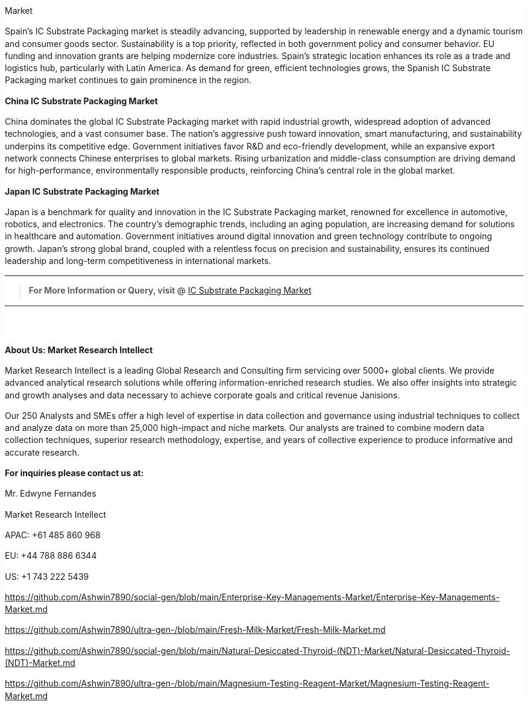 Market</strong></p><p class="" data-start="4424" data-end="4975">Spain&rsquo;s IC Substrate Packaging market is steadily advancing, supported by leadership in renewable energy and a dynamic tourism and consumer goods sector. Sustainability is a top priority, reflected in both government policy and consumer behavior. EU funding and innovation grants are helping modernize core industries. Spain&rsquo;s strategic location enhances its role as a trade and logistics hub, particularly with Latin America. As demand for green, efficient technologies grows, the Spanish IC Substrate Packaging market continues to gain prominence in the region.</p><p class="" data-start="4977" data-end="5589"><strong data-start="4977" data-end="4998">China IC Substrate Packaging Market</strong></p><p class="" data-start="4977" data-end="5589">China dominates the global IC Substrate Packaging market with rapid industrial growth, widespread adoption of advanced technologies, and a vast consumer base. The nation&rsquo;s aggressive push toward innovation, smart manufacturing, and sustainability underpins its competitive edge. Government initiatives favor R&amp;D and eco-friendly development, while an expansive export network connects Chinese enterprises to global markets. Rising urbanization and middle-class consumption are driving demand for high-performance, environmentally responsible products, reinforcing China&rsquo;s central role in the global market.</p><p class="" data-start="5591" data-end="6162"><strong data-start="5591" data-end="5612">Japan IC Substrate Packaging Market</strong></p><p class="" data-start="5591" data-end="6162">Japan is a benchmark for quality and innovation in the IC Substrate Packaging market, renowned for excellence in automotive, robotics, and electronics. The country&rsquo;s demographic trends, including an aging population, are increasing demand for solutions in healthcare and automation. Government initiatives around digital innovation and green technology contribute to ongoing growth. Japan&rsquo;s strong global brand, coupled with a relentless focus on precision and sustainability, ensures its continued leadership and long-term competitiveness in international markets.</p><hr /><blockquote><p><span class="font-[700]"><strong>For More Information or Query, visit&nbsp;@</strong>&nbsp;</span><span class="font-[700]"><a href="https://www.marketresearchintellect.com/product/global-ic-substrate-packaging-market/?utm_source=Linkedin&utm_medium=049" target="_blank" data-tracking-control-name="article-ssr-frontend-pulse_little-text-block" data-tracking-will-navigate="" data-test-link="">IC Substrate Packaging Market</a></span></p></blockquote><hr /><h3>&nbsp;</h3><p><strong><span class="font-[700]">About Us: Market Research Intellect</span></strong></p><p><span class="">Market Research Intellect is a leading Global Research and Consulting firm servicing over 5000+ global clients. We provide advanced analytical research solutions while offering information-enriched research studies.&nbsp;</span>We also offer insights into strategic and growth analyses and data necessary to achieve corporate goals and critical revenue Janisions.</p><p><span class="">Our 250 Analysts and SMEs offer a high level of expertise in data collection and governance using industrial techniques to collect and analyze data on more than 25,000 high-impact and niche markets. Our analysts are trained to combine modern data collection techniques, superior research methodology, expertise, and years of collective experience to produce informative and accurate research.</span></p><p><strong>For inquiries please contact us at:</strong></p><p>Mr. Edwyne Fernandes</p><p>Market Research Intellect</p><p>APAC: +61 485 860 968</p><p>EU: +44 788 886 6344</p><p>US: +1 743 222 5439</p><p><a href="https://github.com/Ashwin7890/social-gen/blob/main/Enterprise-Key-Managements-Market/Enterprise-Key-Managements-Market.md">https://github.com/Ashwin7890/social-gen/blob/main/Enterprise-Key-Managements-Market/Enterprise-Key-Managements-Market.md</a></p><p><a href="https://github.com/Ashwin7890/ultra-gen-/blob/main/Fresh-Milk-Market/Fresh-Milk-Market.md">https://github.com/Ashwin7890/ultra-gen-/blob/main/Fresh-Milk-Market/Fresh-Milk-Market.md</a></p><p><a href="https://github.com/Ashwin7890/social-gen/blob/main/Natural-Desiccated-Thyroid-(NDT)-Market/Natural-Desiccated-Thyroid-(NDT)-Market.md">https://github.com/Ashwin7890/social-gen/blob/main/Natural-Desiccated-Thyroid-(NDT)-Market/Natural-Desiccated-Thyroid-(NDT)-Market.md</a></p><p><a href="https://github.com/Ashwin7890/ultra-gen-/blob/main/Magnesium-Testing-Reagent-Market/Magnesium-Testing-Reagent-Market.md">https://github.com/Ashwin7890/ultra-gen-/blob/main/Magnesium-Testing-Reagent-Market/Magnesium-Testing-Reagent-Market.md</a></p>
